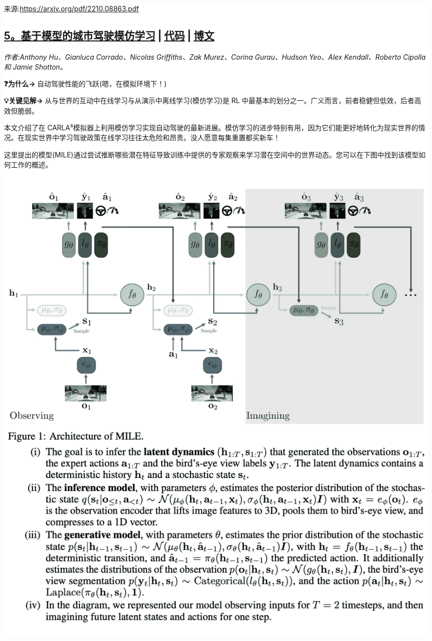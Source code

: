 来源:https://arxiv.org/pdf/2210.08863.pdf

## [5。基于模型的城市驾驶模仿学习](https://arxiv.org/abs/2210.07729) | [代码](https://github.com/wayveai/mile) | [博文](https://wayve.ai/blog/learning-a-world-model-and-a-driving-policy/)

*作者:Anthony Hu、Gianluca Corrado、Nicolas Griffiths、Zak Murez、Corina Gurau、Hudson Yeo、Alex Kendall、Roberto Cipolla 和 Jamie Shotton。*

**❓为什么→** 自动驾驶性能的飞跃(嗯，在模拟环境下！)

**💡关键见解→** 从与世界的互动中在线学习与从演示中离线学习(模仿学习)是 RL 中最基本的划分之一。广义而言，前者稳健但低效，后者高效但脆弱。

本文介绍了在 CARLA⁵模拟器上利用模仿学习实现自动驾驶的最新进展。模仿学习的进步特别有用，因为它们能更好地转化为现实世界的情况。在现实世界中学习驾驶政策在线学习往往太危险和昂贵。没人愿意每集重置都买新车！

这里提出的模型(MILE)通过尝试推断哪些潜在特征导致训练中提供的专家观察来学习潜在空间中的世界动态。您可以在下图中找到该模型如何工作的概述。

![](img/59044deb7f8df8ecabacb3d8eb4c04b8.png)
